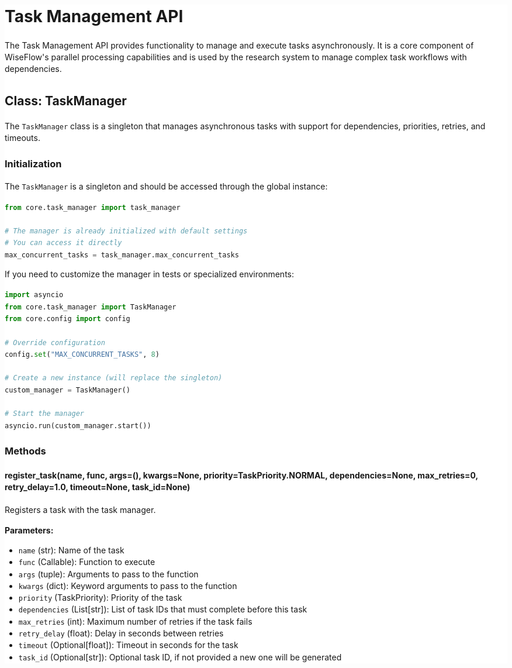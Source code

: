 # Task Management API

The Task Management API provides functionality to manage and execute tasks asynchronously. It is a core component of WiseFlow's parallel processing capabilities and is used by the research system to manage complex task workflows with dependencies.

## Class: TaskManager

The `TaskManager` class is a singleton that manages asynchronous tasks with support for dependencies, priorities, retries, and timeouts.

### Initialization

The `TaskManager` is a singleton and should be accessed through the global instance:

```python
from core.task_manager import task_manager

# The manager is already initialized with default settings
# You can access it directly
max_concurrent_tasks = task_manager.max_concurrent_tasks
```

If you need to customize the manager in tests or specialized environments:

```python
import asyncio
from core.task_manager import TaskManager
from core.config import config

# Override configuration
config.set("MAX_CONCURRENT_TASKS", 8)

# Create a new instance (will replace the singleton)
custom_manager = TaskManager()

# Start the manager
asyncio.run(custom_manager.start())
```

### Methods

#### register_task(name, func, args=(), kwargs=None, priority=TaskPriority.NORMAL, dependencies=None, max_retries=0, retry_delay=1.0, timeout=None, task_id=None)

Registers a task with the task manager.

**Parameters:**
- `name` (str): Name of the task
- `func` (Callable): Function to execute
- `args` (tuple): Arguments to pass to the function
- `kwargs` (dict): Keyword arguments to pass to the function
- `priority` (TaskPriority): Priority of the task
- `dependencies` (List[str]): List of task IDs that must complete before this task
- `max_retries` (int): Maximum number of retries if the task fails
- `retry_delay` (float): Delay in seconds between retries
- `timeout` (Optional[float]): Timeout in seconds for the task
- `task_id` (Optional[str]): Optional task ID, if not provided a new one will be generated
